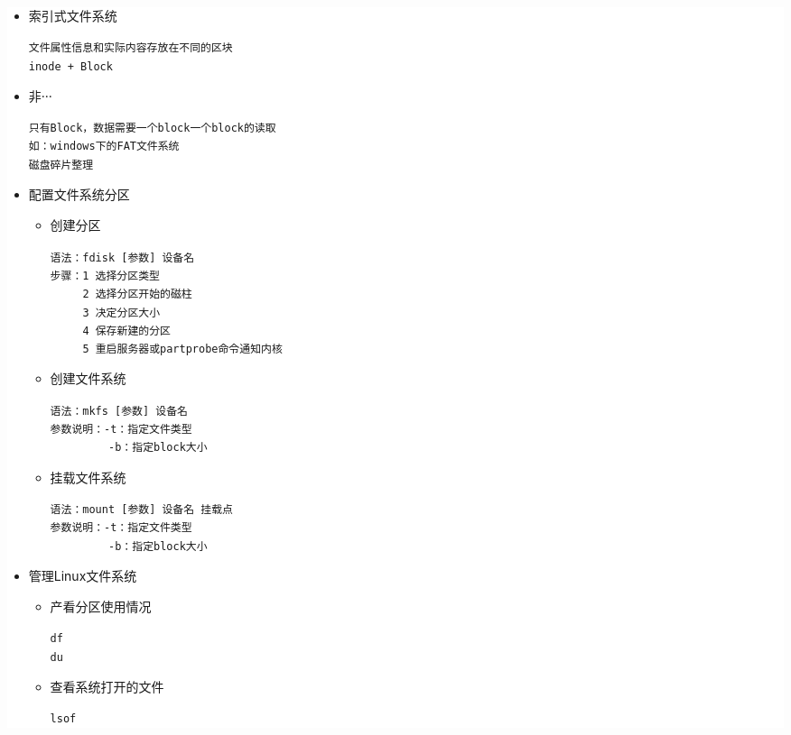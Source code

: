 
-   索引式文件系统

    ```
    文件属性信息和实际内容存放在不同的区块
    inode + Block
    ```

- 非···

    ```
    只有Block，数据需要一个block一个block的读取
    如：windows下的FAT文件系统
    磁盘碎片整理
    ```

- 配置文件系统分区

  - 创建分区

    ```
    语法：fdisk [参数] 设备名
    步骤：1 选择分区类型
    	 2 选择分区开始的磁柱
    	 3 决定分区大小
    	 4 保存新建的分区
    	 5 重启服务器或partprobe命令通知内核
    ```

  - 创建文件系统

    ```
    语法：mkfs [参数] 设备名
    参数说明：-t：指定文件类型
    		 -b：指定block大小
    ```

  - 挂载文件系统

    ```
    语法：mount [参数] 设备名 挂载点
    参数说明：-t：指定文件类型
    		 -b：指定block大小
    ```

- 管理Linux文件系统

  - 产看分区使用情况

    ```
    df
    du
    ```

  - 查看系统打开的文件

    ```
    lsof
    ```
